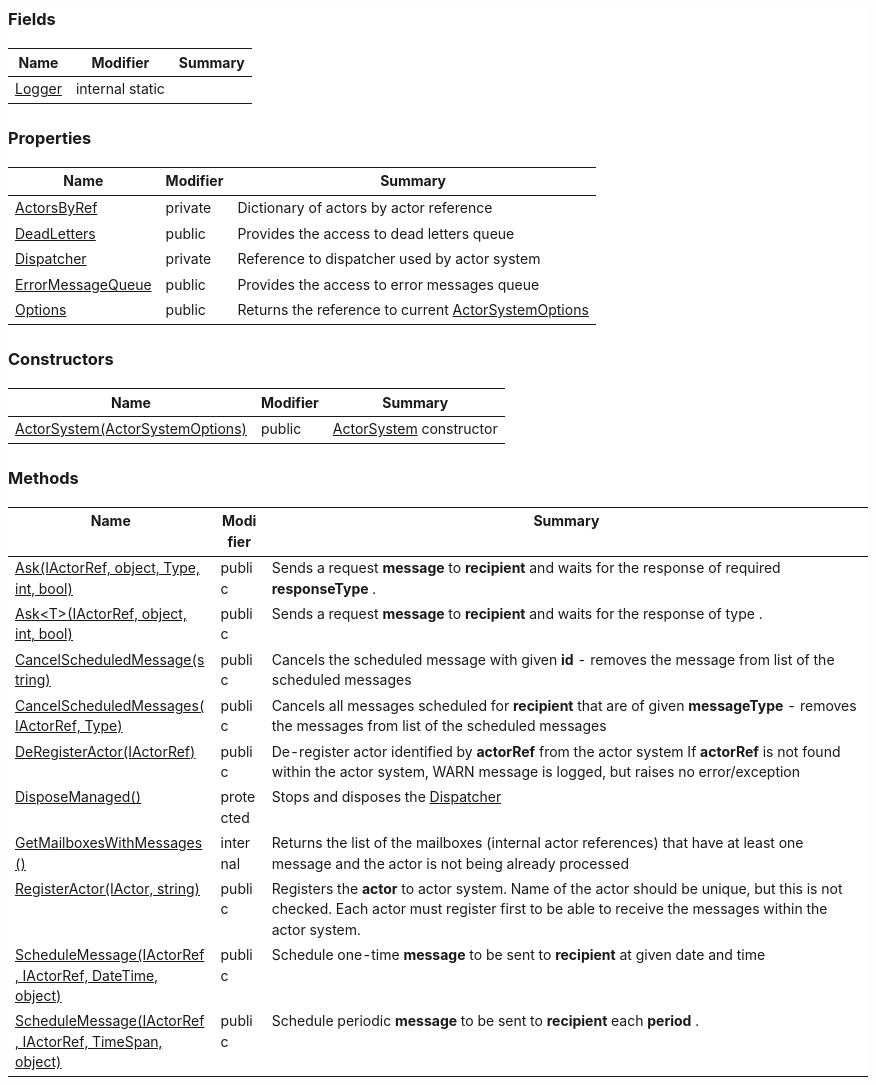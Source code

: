 
###  Fields ###

 | Name | Modifier | Summary | 
 | ------ | ---------- | --------- | 
 | [Logger](net.adamec.lib.common.actor.actorsystem__1ihx1md.md#f-net.adamec.lib.common.actor.actorsystem.actorsystem.logger__1fhxf7) | internal static |  | 

 


###  Properties ###

 | Name | Modifier | Summary | 
 | ------ | ---------- | --------- | 
 | [ActorsByRef](net.adamec.lib.common.actor.actorsystem__1ihx1md.md#p-net.adamec.lib.common.actor.actorsystem.actorsystem.actorsbyref__b06x73) | private | Dictionary of actors by actor reference | 
 | [DeadLetters](net.adamec.lib.common.actor.actorsystem__1ihx1md.md#p-net.adamec.lib.common.actor.actorsystem.actorsystem.deadletters__1p4w7em) | public | Provides the access to dead letters queue | 
 | [Dispatcher](net.adamec.lib.common.actor.actorsystem__1ihx1md.md#p-net.adamec.lib.common.actor.actorsystem.actorsystem.dispatcher__16sohre) | private | Reference to dispatcher used by actor system | 
 | [ErrorMessageQueue](net.adamec.lib.common.actor.actorsystem__1ihx1md.md#p-net.adamec.lib.common.actor.actorsystem.actorsystem.errormessagequeue__kecg1b) | public | Provides the access to error messages queue | 
 | [Options](net.adamec.lib.common.actor.actorsystem__1ihx1md.md#p-net.adamec.lib.common.actor.actorsystem.actorsystem.options__1qogkkh) | public | Returns the reference to current [ActorSystemOptions](net.adamec.lib.common.actor.actorsystem__1ihx1md.md#t-net.adamec.lib.common.actor.actorsystem.actorsystemoptions__1e8lf7j) | 

 


###  Constructors ###

 | Name | Modifier | Summary | 
 | ------ | ---------- | --------- | 
 | [ActorSystem(ActorSystemOptions)](net.adamec.lib.common.actor.actorsystem__1ihx1md.md#m-net.adamec.lib.common.actor.actorsystem.actorsystem.-ctor_net.adamec.lib.common.actor.actorsystem.actorsystemoptions___1wtfo99) | public | [ActorSystem](net.adamec.lib.common.actor.actorsystem__1ihx1md.md#t-net.adamec.lib.common.actor.actorsystem.actorsystem__2jlyi3) constructor | 

 


###  Methods ###

 | Name | Modifier | Summary | 
 | ------ | ---------- | --------- | 
 | [Ask(IActorRef, object, Type, int, bool)](net.adamec.lib.common.actor.actorsystem__1ihx1md.md#m-net.adamec.lib.common.actor.actorsystem.actorsystem.ask_net.adamec.lib.common.actor.actor.iactorref-system.object-system.type-system.int32-system.boolean___sxd0yo) | public | Sends a request <strong>message</strong> to <strong>recipient</strong> and waits for the response of required <strong>responseType</strong> . | 
 | [Ask&lt;T&gt;(IActorRef, object, int, bool)](net.adamec.lib.common.actor.actorsystem__1ihx1md.md#m-net.adamec.lib.common.actor.actorsystem.actorsystem.ask--1_net.adamec.lib.common.actor.actor.iactorref-system.object-system.int32-system.boolean___2dxd0s) | public | Sends a request <strong>message</strong> to <strong>recipient</strong> and waits for the response of type  . | 
 | [CancelScheduledMessage(string)](net.adamec.lib.common.actor.actorsystem__1ihx1md.md#m-net.adamec.lib.common.actor.actorsystem.actorsystem.cancelscheduledmessage_system.string___1w85qxn) | public | Cancels the scheduled message with given <strong>id</strong> - removes the message from list of the scheduled messages | 
 | [CancelScheduledMessages(IActorRef, Type)](net.adamec.lib.common.actor.actorsystem__1ihx1md.md#m-net.adamec.lib.common.actor.actorsystem.actorsystem.cancelscheduledmessages_net.adamec.lib.common.actor.actor.iactorref-system.type___sfq920) | public | Cancels all messages scheduled for <strong>recipient</strong> that are of given <strong>messageType</strong> - removes the messages from list of the scheduled messages | 
 | [DeRegisterActor(IActorRef)](net.adamec.lib.common.actor.actorsystem__1ihx1md.md#m-net.adamec.lib.common.actor.actorsystem.actorsystem.deregisteractor_net.adamec.lib.common.actor.actor.iactorref___1x86w27) | public | De-register actor identified by <strong>actorRef</strong> from the actor system If <strong>actorRef</strong> is not found within the actor system, WARN message is logged, but raises no error/exception | 
 | [DisposeManaged()](net.adamec.lib.common.actor.actorsystem__1ihx1md.md#m-net.adamec.lib.common.actor.actorsystem.actorsystem.disposemanaged__162jz4w) | protected | Stops and disposes the [Dispatcher](net.adamec.lib.common.actor.actorsystem__1ihx1md.md#p-net.adamec.lib.common.actor.actorsystem.actorsystem.dispatcher__16sohre) | 
 | [GetMailboxesWithMessages()](net.adamec.lib.common.actor.actorsystem__1ihx1md.md#m-net.adamec.lib.common.actor.actorsystem.actorsystem.getmailboxeswithmessages__1oiw8zq) | internal | Returns the list of the mailboxes (internal actor references) that have at least one message and the actor is not being already processed | 
 | [RegisterActor(IActor, string)](net.adamec.lib.common.actor.actorsystem__1ihx1md.md#m-net.adamec.lib.common.actor.actorsystem.actorsystem.registeractor_net.adamec.lib.common.actor.actor.iactor-system.string___o3h1j1) | public | Registers the <strong>actor</strong> to actor system. Name of the actor should be unique, but this is not checked. Each actor must register first to be able to receive the messages within the actor system. | 
 | [ScheduleMessage(IActorRef, IActorRef, DateTime, object)](net.adamec.lib.common.actor.actorsystem__1ihx1md.md#m-net.adamec.lib.common.actor.actorsystem.actorsystem.schedulemessage_net.adamec.lib.common.actor.actor.iactorref-net.adamec.lib.common.actor.actor.iactorref-system.datetime-system.object___1mc0hrz) | public | Schedule one-time <strong>message</strong> to be sent to <strong>recipient</strong> at given date and time | 
 | [ScheduleMessage(IActorRef, IActorRef, TimeSpan, object)](net.adamec.lib.common.actor.actorsystem__1ihx1md.md#m-net.adamec.lib.common.actor.actorsystem.actorsystem.schedulemessage_net.adamec.lib.common.actor.actor.iactorref-net.adamec.lib.common.actor.actor.iactorref-system.timespan-system.object___kqn59b) | public | Schedule periodic <strong>message</strong> to be sent to <strong>recipient</strong> each <strong>period</strong> . | 